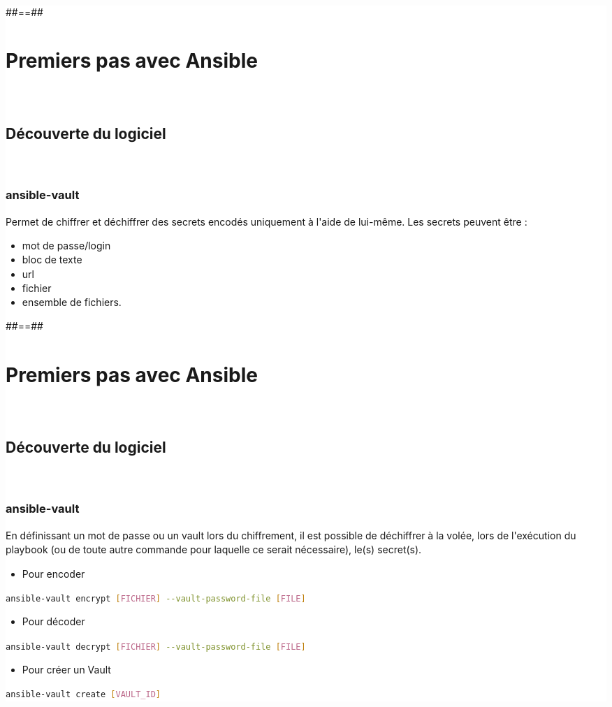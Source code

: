 ##==##


# Premiers pas avec Ansible 
<br/>

## Découverte du logiciel
<br/>

### ansible-vault
Permet de chiffrer et déchiffrer des secrets encodés uniquement à l'aide de lui-même.
Les secrets peuvent être : 

* mot de passe/login
* bloc de texte
* url
* fichier
* ensemble de fichiers.

##==##


# Premiers pas avec Ansible 
<br/>

## Découverte du logiciel
<br/>

### ansible-vault
En définissant un mot de passe ou un vault lors du chiffrement, il est possible de déchiffrer à la volée, lors de l'exécution du playbook (ou de toute autre commande pour laquelle ce serait nécessaire), le(s) secret(s).

* Pour encoder
```bash
ansible-vault encrypt [FICHIER] --vault-password-file [FILE]
```
* Pour décoder
```bash
ansible-vault decrypt [FICHIER] --vault-password-file [FILE]
```
* Pour créer un Vault
```bash
ansible-vault create [VAULT_ID]
```

